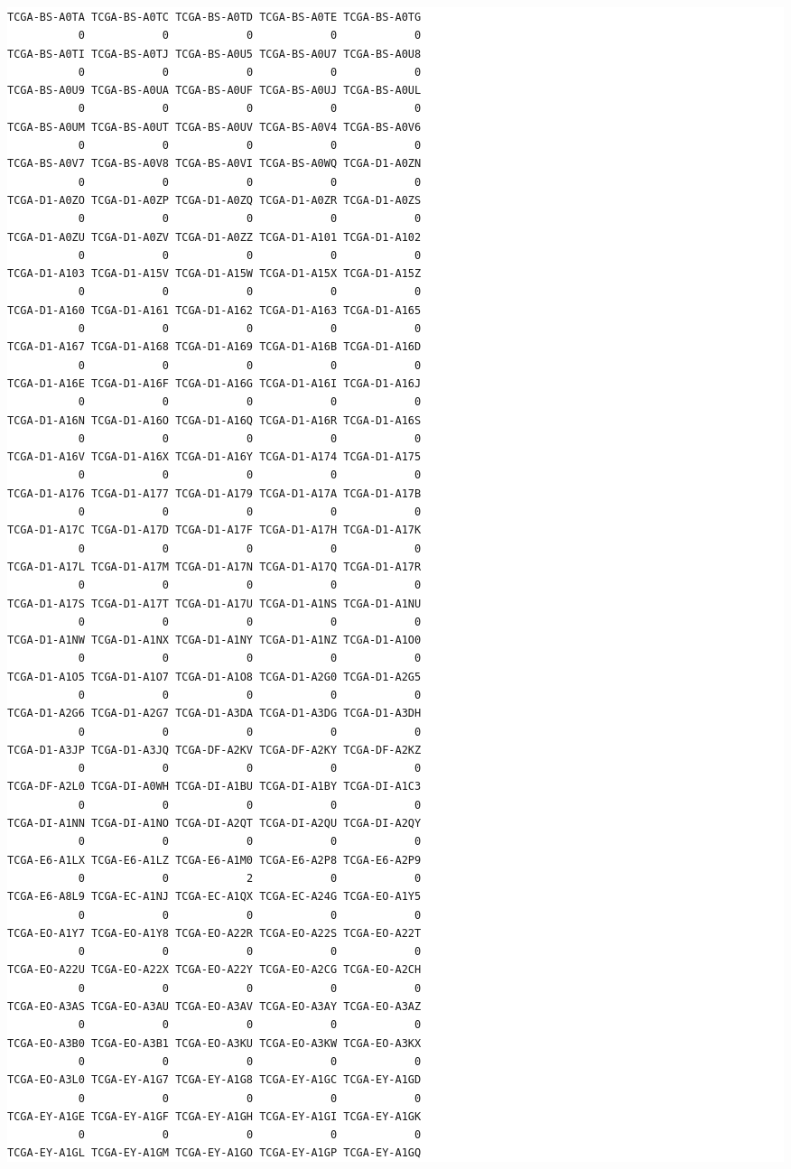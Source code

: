 ```
TCGA-BS-A0TA TCGA-BS-A0TC TCGA-BS-A0TD TCGA-BS-A0TE TCGA-BS-A0TG 
           0            0            0            0            0 
TCGA-BS-A0TI TCGA-BS-A0TJ TCGA-BS-A0U5 TCGA-BS-A0U7 TCGA-BS-A0U8 
           0            0            0            0            0 
TCGA-BS-A0U9 TCGA-BS-A0UA TCGA-BS-A0UF TCGA-BS-A0UJ TCGA-BS-A0UL 
           0            0            0            0            0 
TCGA-BS-A0UM TCGA-BS-A0UT TCGA-BS-A0UV TCGA-BS-A0V4 TCGA-BS-A0V6 
           0            0            0            0            0 
TCGA-BS-A0V7 TCGA-BS-A0V8 TCGA-BS-A0VI TCGA-BS-A0WQ TCGA-D1-A0ZN 
           0            0            0            0            0 
TCGA-D1-A0ZO TCGA-D1-A0ZP TCGA-D1-A0ZQ TCGA-D1-A0ZR TCGA-D1-A0ZS 
           0            0            0            0            0 
TCGA-D1-A0ZU TCGA-D1-A0ZV TCGA-D1-A0ZZ TCGA-D1-A101 TCGA-D1-A102 
           0            0            0            0            0 
TCGA-D1-A103 TCGA-D1-A15V TCGA-D1-A15W TCGA-D1-A15X TCGA-D1-A15Z 
           0            0            0            0            0 
TCGA-D1-A160 TCGA-D1-A161 TCGA-D1-A162 TCGA-D1-A163 TCGA-D1-A165 
           0            0            0            0            0 
TCGA-D1-A167 TCGA-D1-A168 TCGA-D1-A169 TCGA-D1-A16B TCGA-D1-A16D 
           0            0            0            0            0 
TCGA-D1-A16E TCGA-D1-A16F TCGA-D1-A16G TCGA-D1-A16I TCGA-D1-A16J 
           0            0            0            0            0 
TCGA-D1-A16N TCGA-D1-A16O TCGA-D1-A16Q TCGA-D1-A16R TCGA-D1-A16S 
           0            0            0            0            0 
TCGA-D1-A16V TCGA-D1-A16X TCGA-D1-A16Y TCGA-D1-A174 TCGA-D1-A175 
           0            0            0            0            0 
TCGA-D1-A176 TCGA-D1-A177 TCGA-D1-A179 TCGA-D1-A17A TCGA-D1-A17B 
           0            0            0            0            0 
TCGA-D1-A17C TCGA-D1-A17D TCGA-D1-A17F TCGA-D1-A17H TCGA-D1-A17K 
           0            0            0            0            0 
TCGA-D1-A17L TCGA-D1-A17M TCGA-D1-A17N TCGA-D1-A17Q TCGA-D1-A17R 
           0            0            0            0            0 
TCGA-D1-A17S TCGA-D1-A17T TCGA-D1-A17U TCGA-D1-A1NS TCGA-D1-A1NU 
           0            0            0            0            0 
TCGA-D1-A1NW TCGA-D1-A1NX TCGA-D1-A1NY TCGA-D1-A1NZ TCGA-D1-A1O0 
           0            0            0            0            0 
TCGA-D1-A1O5 TCGA-D1-A1O7 TCGA-D1-A1O8 TCGA-D1-A2G0 TCGA-D1-A2G5 
           0            0            0            0            0 
TCGA-D1-A2G6 TCGA-D1-A2G7 TCGA-D1-A3DA TCGA-D1-A3DG TCGA-D1-A3DH 
           0            0            0            0            0 
TCGA-D1-A3JP TCGA-D1-A3JQ TCGA-DF-A2KV TCGA-DF-A2KY TCGA-DF-A2KZ 
           0            0            0            0            0 
TCGA-DF-A2L0 TCGA-DI-A0WH TCGA-DI-A1BU TCGA-DI-A1BY TCGA-DI-A1C3 
           0            0            0            0            0 
TCGA-DI-A1NN TCGA-DI-A1NO TCGA-DI-A2QT TCGA-DI-A2QU TCGA-DI-A2QY 
           0            0            0            0            0 
TCGA-E6-A1LX TCGA-E6-A1LZ TCGA-E6-A1M0 TCGA-E6-A2P8 TCGA-E6-A2P9 
           0            0            2            0            0 
TCGA-E6-A8L9 TCGA-EC-A1NJ TCGA-EC-A1QX TCGA-EC-A24G TCGA-EO-A1Y5 
           0            0            0            0            0 
TCGA-EO-A1Y7 TCGA-EO-A1Y8 TCGA-EO-A22R TCGA-EO-A22S TCGA-EO-A22T 
           0            0            0            0            0 
TCGA-EO-A22U TCGA-EO-A22X TCGA-EO-A22Y TCGA-EO-A2CG TCGA-EO-A2CH 
           0            0            0            0            0 
TCGA-EO-A3AS TCGA-EO-A3AU TCGA-EO-A3AV TCGA-EO-A3AY TCGA-EO-A3AZ 
           0            0            0            0            0 
TCGA-EO-A3B0 TCGA-EO-A3B1 TCGA-EO-A3KU TCGA-EO-A3KW TCGA-EO-A3KX 
           0            0            0            0            0 
TCGA-EO-A3L0 TCGA-EY-A1G7 TCGA-EY-A1G8 TCGA-EY-A1GC TCGA-EY-A1GD 
           0            0            0            0            0 
TCGA-EY-A1GE TCGA-EY-A1GF TCGA-EY-A1GH TCGA-EY-A1GI TCGA-EY-A1GK 
           0            0            0            0            0 
TCGA-EY-A1GL TCGA-EY-A1GM TCGA-EY-A1GO TCGA-EY-A1GP TCGA-EY-A1GQ 
```